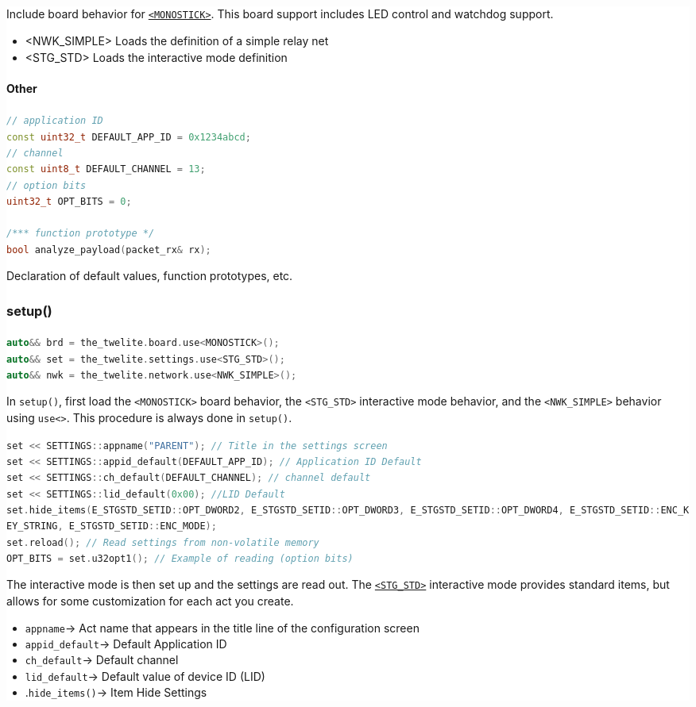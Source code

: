 Include board behavior for [`<MONOSTICK>`](../boards/monostick.md). This board support includes LED control and watchdog support.

* \<NWK\_SIMPLE> Loads the definition of a simple relay net
* \<STG\_STD> Loads the interactive mode definition



#### Other

```cpp
// application ID
const uint32_t DEFAULT_APP_ID = 0x1234abcd;
// channel
const uint8_t DEFAULT_CHANNEL = 13;
// option bits
uint32_t OPT_BITS = 0;

/*** function prototype */
bool analyze_payload(packet_rx& rx);
```

Declaration of default values, function prototypes, etc.



### setup()

```cpp
auto&& brd = the_twelite.board.use<MONOSTICK>();
auto&& set = the_twelite.settings.use<STG_STD>();
auto&& nwk = the_twelite.network.use<NWK_SIMPLE>();
```

In `setup()`, first load the `<MONOSTICK>` board behavior, the `<STG_STD>` interactive mode behavior, and the `<NWK_SIMPLE>` behavior using `use<>`. This procedure is always done in `setup()`.



```cpp
set << SETTINGS::appname("PARENT"); // Title in the settings screen
set << SETTINGS::appid_default(DEFAULT_APP_ID); // Application ID Default
set << SETTINGS::ch_default(DEFAULT_CHANNEL); // channel default
set << SETTINGS::lid_default(0x00); //LID Default
set.hide_items(E_STGSTD_SETID::OPT_DWORD2, E_STGSTD_SETID::OPT_DWORD3, E_STGSTD_SETID::OPT_DWORD4, E_STGSTD_SETID::ENC_KEY_STRING, E_STGSTD_SETID::ENC_MODE);
set.reload(); // Read settings from non-volatile memory
OPT_BITS = set.u32opt1(); // Example of reading (option bits)
```

The interactive mode is then set up and the settings are read out. The [`<STG_STD>`](../settings/stg\_std.md) interactive mode provides standard items, but allows for some customization for each act you create.

* `appname`→ Act name that appears in the title line of the configuration screen
* `appid_default`→ Default Application ID
* `ch_default`→ Default channel
* `lid_default`→ Default value of device ID (LID)
* .`hide_items()`→ Item Hide Settings

